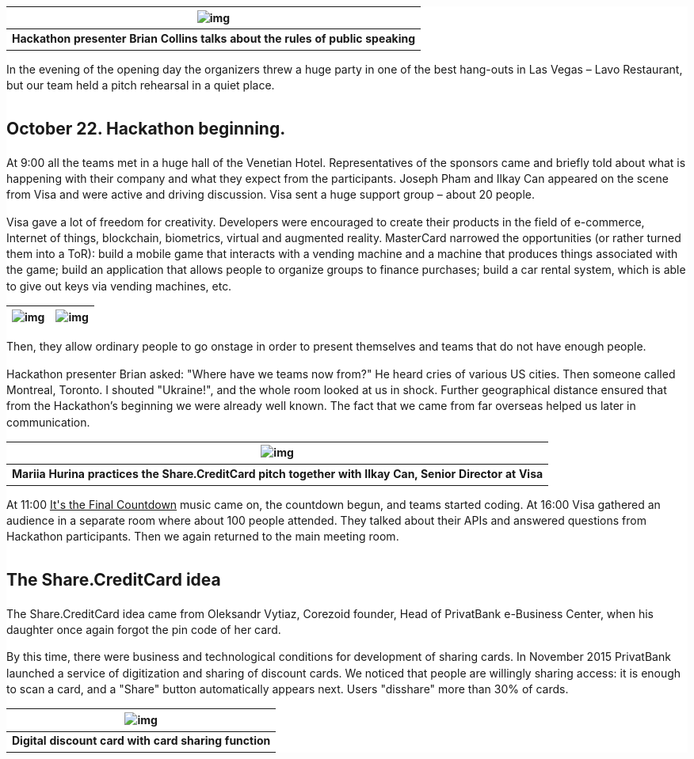 | ![img](/images/05_hackathon-brain-collins.jpg) |
| :---: |
| **Hackathon presenter Brian Collins talks about the rules of public speaking** |

In the evening of the opening day the organizers threw a huge party in one of the best hang-outs in Las Vegas – Lavo Restaurant, but our team held a pitch rehearsal in a quiet place.

## October 22. Hackathon beginning.

At 9:00 all the teams met in a huge hall of the Venetian Hotel. Representatives of the sponsors came and briefly told about what is happening with their company and what they expect from the participants. Joseph Pham and Ilkay Can appeared on the scene from Visa and were active and driving discussion. Visa sent a huge support group – about 20 people.

Visa gave a lot of freedom for creativity. Developers were encouraged to create their products in the field of e-commerce, Internet of things, blockchain, biometrics, virtual and augmented reality. MasterCard narrowed the opportunities (or rather turned them into a ToR): build a mobile game that interacts with a vending machine and a machine that produces things associated with the game; build an application that allows people to organize groups to finance purchases; build a car rental system, which is able to give out keys via vending machines, etc.

| ![img](/images/06_mc-challenge.jpg) | ![img](/images/06_visa-challenge.jpg) |
| --- | --- |
	
Then, they allow ordinary people to go onstage in order to present themselves and teams that do not have enough people.

Hackathon presenter Brian asked: "Where have we teams now from?" He heard cries of various US cities. Then someone called Montreal, Toronto. I shouted "Ukraine!", and the whole room looked at us in shock. Further geographical distance ensured that from the Hackathon’s beginning we were already well known. The fact that we came from far overseas helped us later in communication.

| ![img](/images/07_Ilkay-Can-Visa.jpg) |
| :---: |
| **Mariia Hurina practices the Share.CreditCard pitch together with Ilkay Can, Senior Director at Visa** |

At 11:00 [It's the Final Countdown](https://www.youtube.com/watch?v=9jK-NcRmVcw) music came on, the countdown begun, and teams started coding. At 16:00 Visa gathered an audience in a separate room where about 100 people attended. They talked about their APIs and answered questions from Hackathon participants. Then we again returned to the main meeting room.

## The Share.CreditCard idea

The Share.CreditCard idea came from Oleksandr Vytiaz, Corezoid founder, Head of PrivatBank e-Business Center, when his daughter once again forgot the pin code of her card.

By this time, there were business and technological conditions for development of sharing cards. In November 2015 PrivatBank launched a service of digitization and sharing of discount cards. We noticed that people are willingly sharing access: it is enough to scan a card, and a "Share" button automatically appears next. Users "disshare" more than 30% of cards.

| ![img](/images/08_card-sharing-functionality.jpg) |
| :---: |
| **Digital discount card with card sharing function** |
